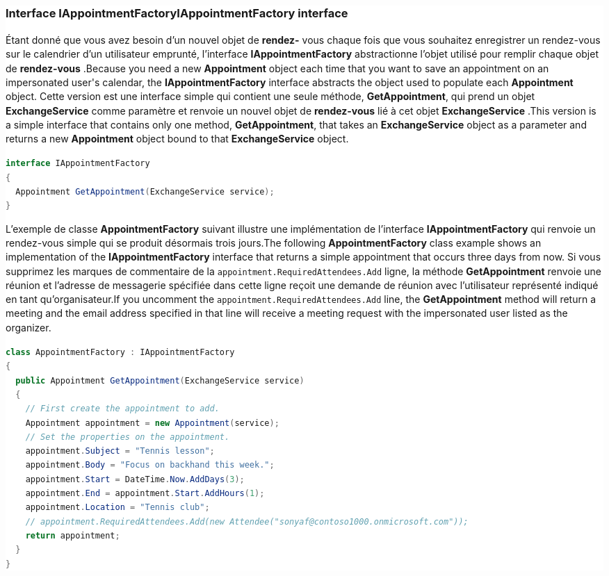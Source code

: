 ### <a name="iappointmentfactory-interface"></a><span data-ttu-id="4a1b4-126">Interface IAppointmentFactory</span><span class="sxs-lookup"><span data-stu-id="4a1b4-126">IAppointmentFactory interface</span></span>
<span data-ttu-id="4a1b4-127"><a name="bk_IAppointmentFactory"> </a></span><span class="sxs-lookup"><span data-stu-id="4a1b4-127"><a name="bk_IAppointmentFactory"> </a></span></span>

<span data-ttu-id="4a1b4-128">Étant donné que vous avez besoin d’un nouvel objet de **rendez-** vous chaque fois que vous souhaitez enregistrer un rendez-vous sur le calendrier d’un utilisateur emprunté, l’interface **IAppointmentFactory** abstractionne l’objet utilisé pour remplir chaque objet de **rendez-vous** .</span><span class="sxs-lookup"><span data-stu-id="4a1b4-128">Because you need a new **Appointment** object each time that you want to save an appointment on an impersonated user's calendar, the **IAppointmentFactory** interface abstracts the object used to populate each **Appointment** object.</span></span> <span data-ttu-id="4a1b4-129">Cette version est une interface simple qui contient une seule méthode, **GetAppointment**, qui prend un objet **ExchangeService** comme paramètre et renvoie un nouvel objet de **rendez-vous** lié à cet objet **ExchangeService** .</span><span class="sxs-lookup"><span data-stu-id="4a1b4-129">This version is a simple interface that contains only one method, **GetAppointment**, that takes an **ExchangeService** object as a parameter and returns a new **Appointment** object bound to that **ExchangeService** object.</span></span> 
  
```cs
interface IAppointmentFactory
{
  Appointment GetAppointment(ExchangeService service);
}
```

<span data-ttu-id="4a1b4-130">L’exemple de classe **AppointmentFactory** suivant illustre une implémentation de l’interface **IAppointmentFactory** qui renvoie un rendez-vous simple qui se produit désormais trois jours.</span><span class="sxs-lookup"><span data-stu-id="4a1b4-130">The following **AppointmentFactory** class example shows an implementation of the **IAppointmentFactory** interface that returns a simple appointment that occurs three days from now.</span></span> <span data-ttu-id="4a1b4-131">Si vous supprimez les marques de commentaire de la `appointment.RequiredAttendees.Add` ligne, la méthode **GetAppointment** renvoie une réunion et l’adresse de messagerie spécifiée dans cette ligne reçoit une demande de réunion avec l’utilisateur représenté indiqué en tant qu’organisateur.</span><span class="sxs-lookup"><span data-stu-id="4a1b4-131">If you uncomment the  `appointment.RequiredAttendees.Add` line, the **GetAppointment** method will return a meeting and the email address specified in that line will receive a meeting request with the impersonated user listed as the organizer.</span></span> 
  
```cs
class AppointmentFactory : IAppointmentFactory
{
  public Appointment GetAppointment(ExchangeService service)
  {
    // First create the appointment to add.
    Appointment appointment = new Appointment(service);
    // Set the properties on the appointment.
    appointment.Subject = "Tennis lesson";
    appointment.Body = "Focus on backhand this week.";
    appointment.Start = DateTime.Now.AddDays(3);
    appointment.End = appointment.Start.AddHours(1);
    appointment.Location = "Tennis club";
    // appointment.RequiredAttendees.Add(new Attendee("sonyaf@contoso1000.onmicrosoft.com"));
    return appointment;
  }
}

```
